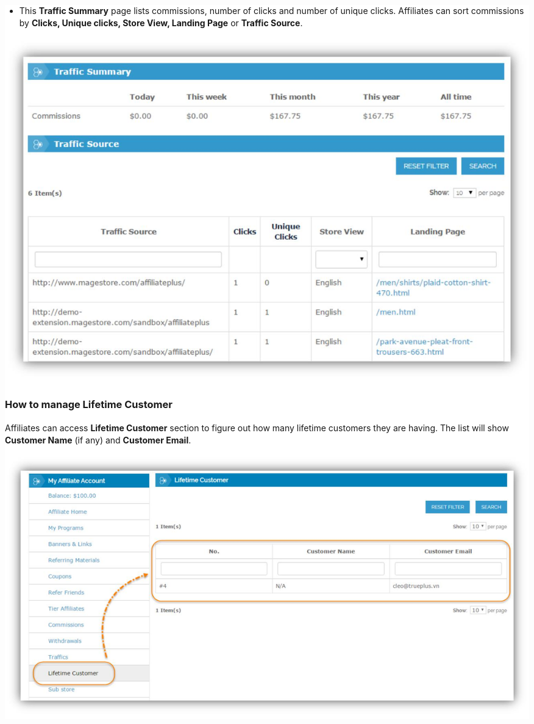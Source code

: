 - This **Traffic Summary** page lists commissions, number of clicks and number of unique clicks. Affiliates can sort commissions by **Clicks, Unique clicks, Store View, Landing Page** or **Traffic Source**.

![enter image description here](https://github.com/Magestore/Docs/blob/master/extensions/Magento%201%20Extensions/image_Affiliate%20Standard/image056.jpg?raw=true)

### How to manage Lifetime Customer
Affiliates can access **Lifetime Customer** section to figure out how many lifetime customers they are having. The list will show **Customer Name** (if any) and **Customer Email**.

![enter image description here](https://github.com/Magestore/Docs/blob/master/extensions/Magento%201%20Extensions/image_Affiliate%20Standard/image057.jpg?raw=true)
